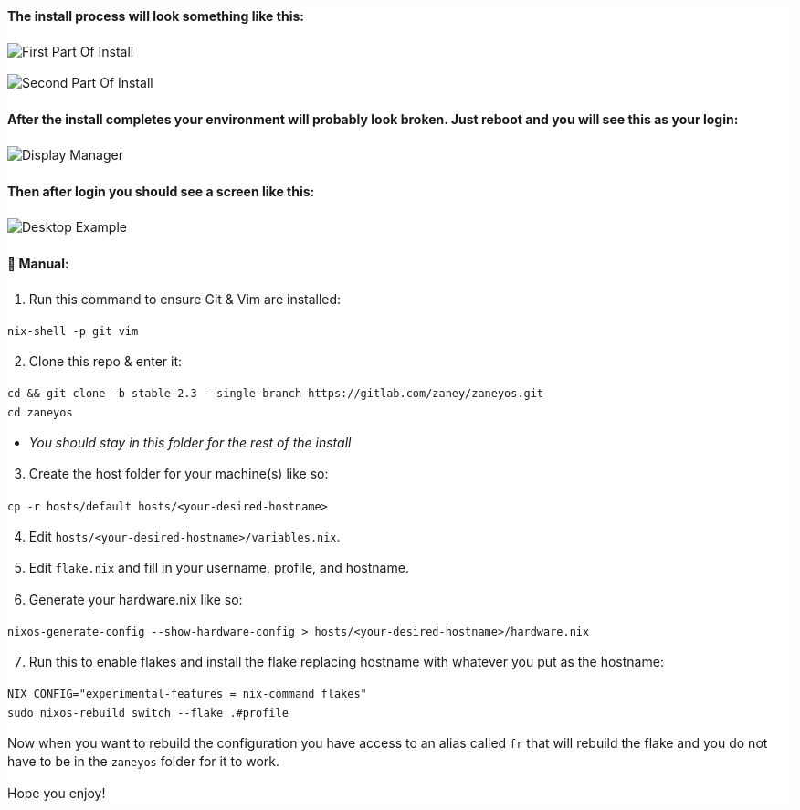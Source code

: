 #### The install process will look something like this:

![First Part Of Install](img/1.jpg)

![Second Part Of Install](img/2.jpg)

#### After the install completes your environment will probably look broken. Just reboot and you will see this as your login:

![Display Manager](img/3.jpg)

#### Then after login you should see a screen like this:

![Desktop Example](img/4.jpg)

#### 🦽 Manual:

1. Run this command to ensure Git & Vim are installed:

```
nix-shell -p git vim
```

2. Clone this repo & enter it:

```
cd && git clone -b stable-2.3 --single-branch https://gitlab.com/zaney/zaneyos.git
cd zaneyos
```

- _You should stay in this folder for the rest of the install_

3. Create the host folder for your machine(s) like so:

```
cp -r hosts/default hosts/<your-desired-hostname>
```

4. Edit `hosts/<your-desired-hostname>/variables.nix`.

5. Edit `flake.nix` and fill in your username, profile, and hostname.

6. Generate your hardware.nix like so:

```
nixos-generate-config --show-hardware-config > hosts/<your-desired-hostname>/hardware.nix
```

7. Run this to enable flakes and install the flake replacing hostname with
   whatever you put as the hostname:

```
NIX_CONFIG="experimental-features = nix-command flakes" 
sudo nixos-rebuild switch --flake .#profile
```

Now when you want to rebuild the configuration you have access to an alias
called `fr` that will rebuild the flake and you do not have to be in the
`zaneyos` folder for it to work.

Hope you enjoy!
